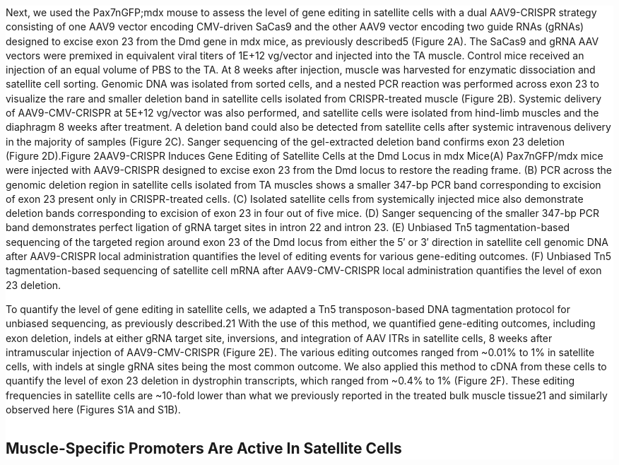 Next, we used the Pax7nGFP;mdx mouse to assess the level of gene editing in satellite cells with a dual AAV9-CRISPR strategy consisting of one AAV9 vector encoding CMV-driven SaCas9 and the other AAV9 vector encoding two guide RNAs (gRNAs) designed to excise exon 23 from the Dmd gene in mdx mice, as previously described5 (Figure 2A). The SaCas9 and gRNA AAV vectors were premixed in equivalent viral titers of 1E+12 vg/vector and injected into the TA muscle. Control mice received an injection of an equal volume of PBS to the TA. At 8 weeks after injection, muscle was harvested for enzymatic dissociation and satellite cell sorting. Genomic DNA was isolated from sorted cells, and a nested PCR reaction was performed across exon 23 to visualize the rare and smaller deletion band in satellite cells isolated from CRISPR-treated muscle (Figure 2B). Systemic delivery of AAV9-CMV-CRISPR at 5E+12 vg/vector was also performed, and satellite cells were isolated from hind-limb muscles and the diaphragm 8 weeks after treatment. A deletion band could also be detected from satellite cells after systemic intravenous delivery in the majority of samples (Figure 2C). Sanger sequencing of the gel-extracted deletion band confirms exon 23 deletion (Figure 2D).Figure 2AAV9-CRISPR Induces Gene Editing of Satellite Cells at the Dmd Locus in mdx Mice(A) Pax7nGFP/mdx mice were injected with AAV9-CRISPR designed to excise exon 23 from the Dmd locus to restore the reading frame. (B) PCR across the genomic deletion region in satellite cells isolated from TA muscles shows a smaller 347-bp PCR band corresponding to excision of exon 23 present only in CRISPR-treated cells. (C) Isolated satellite cells from systemically injected mice also demonstrate deletion bands corresponding to excision of exon 23 in four out of five mice. (D) Sanger sequencing of the smaller 347-bp PCR band demonstrates perfect ligation of gRNA target sites in intron 22 and intron 23. (E) Unbiased Tn5 tagmentation-based sequencing of the targeted region around exon 23 of the Dmd locus from either the 5′ or 3′ direction in satellite cell genomic DNA after AAV9-CRISPR local administration quantifies the level of editing events for various gene-editing outcomes. (F) Unbiased Tn5 tagmentation-based sequencing of satellite cell mRNA after AAV9-CMV-CRISPR local administration quantifies the level of exon 23 deletion.

To quantify the level of gene editing in satellite cells, we adapted a Tn5 transposon-based DNA tagmentation protocol for unbiased sequencing, as previously described.21 With the use of this method, we quantified gene-editing outcomes, including exon deletion, indels at either gRNA target site, inversions, and integration of AAV ITRs in satellite cells, 8 weeks after intramuscular injection of AAV9-CMV-CRISPR (Figure 2E). The various editing outcomes ranged from ~0.01% to 1% in satellite cells, with indels at single gRNA sites being the most common outcome. We also applied this method to cDNA from these cells to quantify the level of exon 23 deletion in dystrophin transcripts, which ranged from ~0.4% to 1% (Figure 2F). These editing frequencies in satellite cells are ~10-fold lower than what we previously reported in the treated bulk muscle tissue21 and similarly observed here (Figures S1A and S1B).

## Muscle-Specific Promoters Are Active In Satellite Cells
